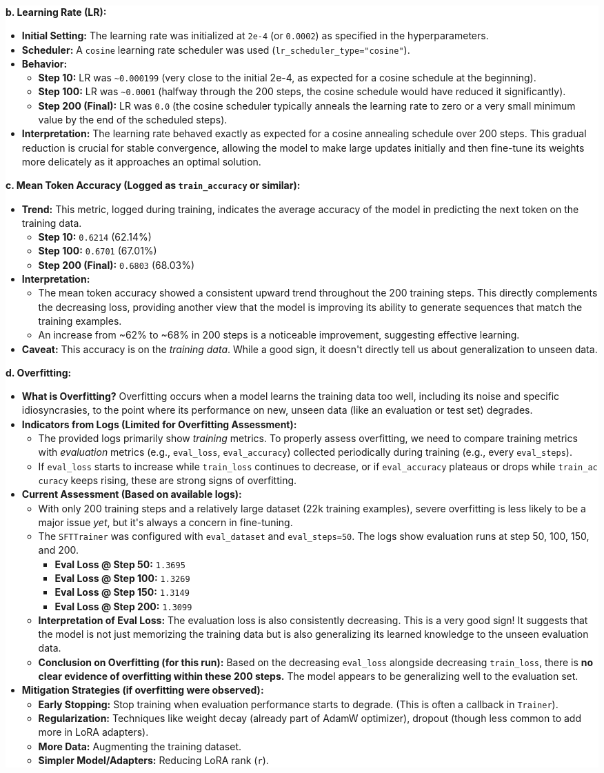 **b. Learning Rate (LR):**

*   **Initial Setting:** The learning rate was initialized at `2e-4` (or `0.0002`) as specified in the hyperparameters.
*   **Scheduler:** A `cosine` learning rate scheduler was used (`lr_scheduler_type="cosine"`).
*   **Behavior:**
    *   **Step 10:** LR was `~0.000199` (very close to the initial 2e-4, as expected for a cosine schedule at the beginning).
    *   **Step 100:** LR was `~0.0001` (halfway through the 200 steps, the cosine schedule would have reduced it significantly).
    *   **Step 200 (Final):** LR was `0.0` (the cosine scheduler typically anneals the learning rate to zero or a very small minimum value by the end of the scheduled steps).
*   **Interpretation:** The learning rate behaved exactly as expected for a cosine annealing schedule over 200 steps. This gradual reduction is crucial for stable convergence, allowing the model to make large updates initially and then fine-tune its weights more delicately as it approaches an optimal solution.

**c. Mean Token Accuracy (Logged as `train_accuracy` or similar):**

*   **Trend:** This metric, logged during training, indicates the average accuracy of the model in predicting the next token on the training data.
    *   **Step 10:** `0.6214` (62.14%)
    *   **Step 100:** `0.6701` (67.01%)
    *   **Step 200 (Final):** `0.6803` (68.03%)
*   **Interpretation:**
    *   The mean token accuracy showed a consistent upward trend throughout the 200 training steps. This directly complements the decreasing loss, providing another view that the model is improving its ability to generate sequences that match the training examples.
    *   An increase from ~62% to ~68% in 200 steps is a noticeable improvement, suggesting effective learning.
*   **Caveat:** This accuracy is on the *training data*. While a good sign, it doesn't directly tell us about generalization to unseen data.

**d. Overfitting:**

*   **What is Overfitting?** Overfitting occurs when a model learns the training data too well, including its noise and specific idiosyncrasies, to the point where its performance on new, unseen data (like an evaluation or test set) degrades.
*   **Indicators from Logs (Limited for Overfitting Assessment):**
    *   The provided logs primarily show *training* metrics. To properly assess overfitting, we need to compare training metrics with *evaluation* metrics (e.g., `eval_loss`, `eval_accuracy`) collected periodically during training (e.g., every `eval_steps`).
    *   If `eval_loss` starts to increase while `train_loss` continues to decrease, or if `eval_accuracy` plateaus or drops while `train_accuracy` keeps rising, these are strong signs of overfitting.
*   **Current Assessment (Based on available logs):**
    *   With only 200 training steps and a relatively large dataset (22k training examples), severe overfitting is less likely to be a major issue *yet*, but it's always a concern in fine-tuning.
    *   The `SFTTrainer` was configured with `eval_dataset` and `eval_steps=50`. The logs show evaluation runs at step 50, 100, 150, and 200.
        *   **Eval Loss @ Step 50:** `1.3695`
        *   **Eval Loss @ Step 100:** `1.3269`
        *   **Eval Loss @ Step 150:** `1.3149`
        *   **Eval Loss @ Step 200:** `1.3099`
    *   **Interpretation of Eval Loss:** The evaluation loss is also consistently decreasing. This is a very good sign! It suggests that the model is not just memorizing the training data but is also generalizing its learned knowledge to the unseen evaluation data.
    *   **Conclusion on Overfitting (for this run):** Based on the decreasing `eval_loss` alongside decreasing `train_loss`, there is **no clear evidence of overfitting within these 200 steps.** The model appears to be generalizing well to the evaluation set.
*   **Mitigation Strategies (if overfitting were observed):**
    *   **Early Stopping:** Stop training when evaluation performance starts to degrade. (This is often a callback in `Trainer`).
    *   **Regularization:** Techniques like weight decay (already part of AdamW optimizer), dropout (though less common to add more in LoRA adapters).
    *   **More Data:** Augmenting the training dataset.
    *   **Simpler Model/Adapters:** Reducing LoRA rank (`r`).
